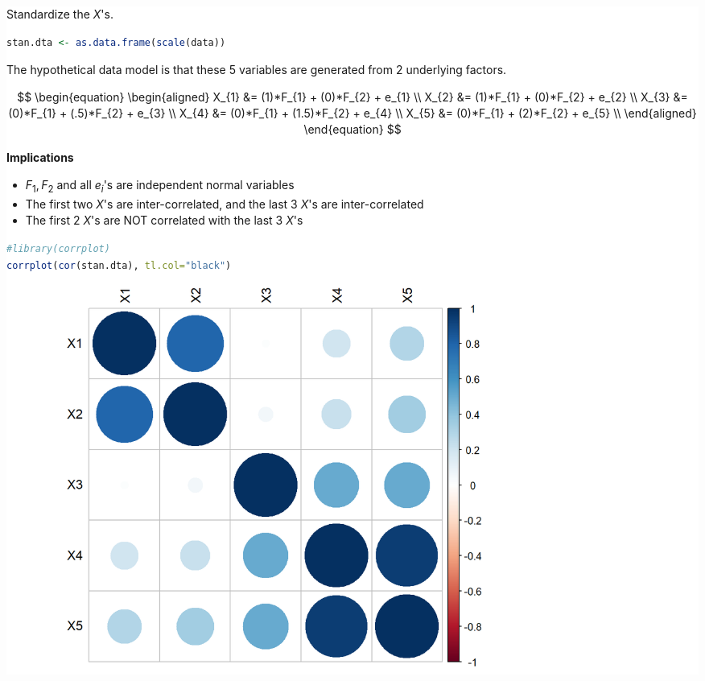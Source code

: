 Standardize the $X$'s. 


```r
stan.dta <- as.data.frame(scale(data))
```

The hypothetical data model is that these 5 variables are generated from 2 underlying factors. 

$$
\begin{equation}
\begin{aligned}
X_{1} &=  (1)*F_{1} +    (0)*F_{2} + e_{1} \\
X_{2} &=  (1)*F_{1} +    (0)*F_{2} + e_{2} \\
X_{3} &=  (0)*F_{1} +   (.5)*F_{2} + e_{3} \\
X_{4} &=  (0)*F_{1} + (1.5)*F_{2} + e_{4} \\
X_{5} &=  (0)*F_{1} +    (2)*F_{2} + e_{5} \\
\end{aligned}
\end{equation}
$$

**Implications**

* $F_{1}, F_{2}$ and all $e_{i}$'s are independent normal variables
* The first two $X$'s are inter-correlated, and the last 3 $X$'s are inter-correlated
* The first 2 $X$'s are NOT correlated with the last 3 $X$'s


```r
#library(corrplot)
corrplot(cor(stan.dta), tl.col="black")
```

<img src="FA_files/figure-html/unnamed-chunk-5-1.png" width="672" />
